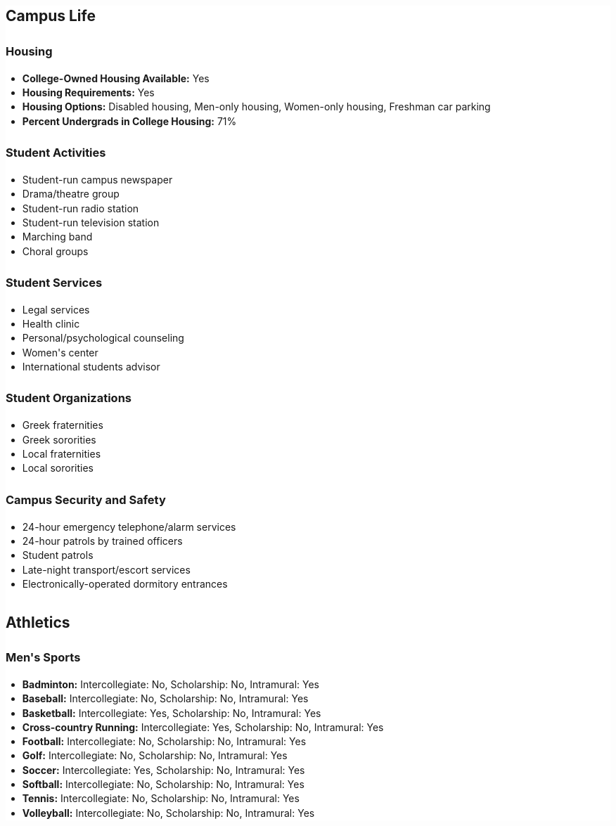 ## Campus Life

### Housing

- **College-Owned Housing Available:** Yes
- **Housing Requirements:** Yes
- **Housing Options:** Disabled housing, Men-only housing, Women-only housing, Freshman car parking
- **Percent Undergrads in College Housing:** 71%

### Student Activities

- Student-run campus newspaper
- Drama/theatre group
- Student-run radio station
- Student-run television station
- Marching band
- Choral groups

### Student Services

- Legal services
- Health clinic
- Personal/psychological counseling
- Women's center
- International students advisor

### Student Organizations

- Greek fraternities
- Greek sororities
- Local fraternities
- Local sororities

### Campus Security and Safety

- 24-hour emergency telephone/alarm services
- 24-hour patrols by trained officers
- Student patrols
- Late-night transport/escort services
- Electronically-operated dormitory entrances

## Athletics

### Men's Sports

- **Badminton:** Intercollegiate: No, Scholarship: No, Intramural: Yes
- **Baseball:** Intercollegiate: No, Scholarship: No, Intramural: Yes
- **Basketball:** Intercollegiate: Yes, Scholarship: No, Intramural: Yes
- **Cross-country Running:** Intercollegiate: Yes, Scholarship: No, Intramural: Yes
- **Football:** Intercollegiate: No, Scholarship: No, Intramural: Yes
- **Golf:** Intercollegiate: No, Scholarship: No, Intramural: Yes
- **Soccer:** Intercollegiate: Yes, Scholarship: No, Intramural: Yes
- **Softball:** Intercollegiate: No, Scholarship: No, Intramural: Yes
- **Tennis:** Intercollegiate: No, Scholarship: No, Intramural: Yes
- **Volleyball:** Intercollegiate: No, Scholarship: No, Intramural: Yes
